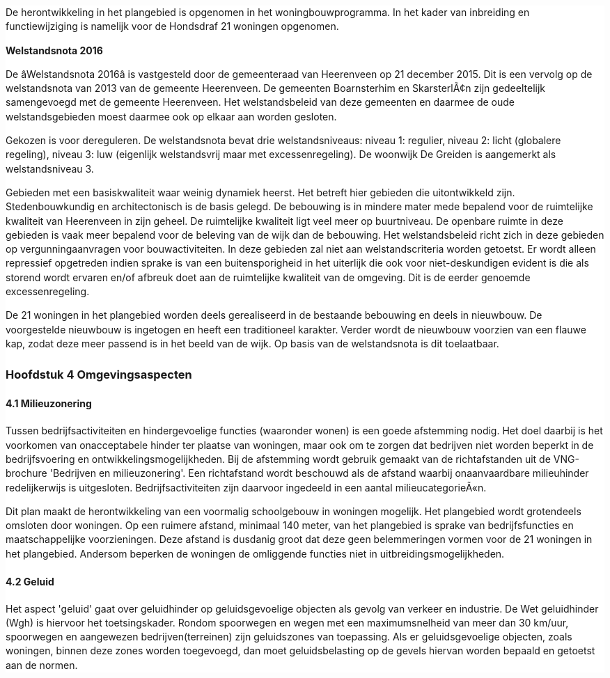 De herontwikkeling in het plangebied is opgenomen in het woningbouwprogramma. In het kader van inbreiding en functiewijziging is namelijk voor de Hondsdraf 21 woningen opgenomen.

**Welstandsnota 2016**

De âWelstandsnota 2016â is vastgesteld door de gemeenteraad van Heerenveen op 21 december 2015\. Dit is een vervolg op de welstandsnota van 2013 van de gemeente Heerenveen. De gemeenten Boarnsterhim en SkarsterlÃ¢n zijn gedeeltelijk samengevoegd met de gemeente Heerenveen. Het welstandsbeleid van deze gemeenten en daarmee de oude welstandsgebieden moest daarmee ook op elkaar aan worden gesloten.

Gekozen is voor dereguleren. De welstandsnota bevat drie welstandsniveaus: niveau 1: regulier, niveau 2: licht (globalere regeling), niveau 3: luw (eigenlijk welstandsvrij maar met excessenregeling). De woonwijk De Greiden is aangemerkt als welstandsniveau 3\.

Gebieden met een basiskwaliteit waar weinig dynamiek heerst. Het betreft hier gebieden die uitontwikkeld zijn. Stedenbouwkundig en architectonisch is de basis gelegd. De bebouwing is in mindere mater mede bepalend voor de ruimtelijke kwaliteit van Heerenveen in zijn geheel. De ruimtelijke kwaliteit ligt veel meer op buurtniveau. De openbare ruimte in deze gebieden is vaak meer bepalend voor de beleving van de wijk dan de bebouwing. Het welstandsbeleid richt zich in deze gebieden op vergunningaanvragen voor bouwactiviteiten. In deze gebieden zal niet aan welstandscriteria worden getoetst. Er wordt alleen repressief opgetreden indien sprake is van een buitensporigheid in het uiterlijk die ook voor niet\-deskundigen evident is die als storend wordt ervaren en/of afbreuk doet aan de ruimtelijke kwaliteit van de omgeving. Dit is de eerder genoemde excessenregeling.

De 21 woningen in het plangebied worden deels gerealiseerd in de bestaande bebouwing en deels in nieuwbouw. De voorgestelde nieuwbouw is ingetogen en heeft een traditioneel karakter. Verder wordt de nieuwbouw voorzien van een flauwe kap, zodat deze meer passend is in het beeld van de wijk. Op basis van de welstandsnota is dit toelaatbaar.

### Hoofdstuk 4 Omgevingsaspecten

#### 4\.1 Milieuzonering

Tussen bedrijfsactiviteiten en hindergevoelige functies (waaronder wonen) is een goede afstemming nodig. Het doel daarbij is het voorkomen van onacceptabele hinder ter plaatse van woningen, maar ook om te zorgen dat bedrijven niet worden beperkt in de bedrijfsvoering en ontwikkelingsmogelijkheden. Bij de afstemming wordt gebruik gemaakt van de richtafstanden uit de VNG\-brochure 'Bedrijven en milieuzonering'. Een richtafstand wordt beschouwd als de afstand waarbij onaanvaardbare milieuhinder redelijkerwijs is uitgesloten. Bedrijfsactiviteiten zijn daarvoor ingedeeld in een aantal milieucategorieÃ«n.

Dit plan maakt de herontwikkeling van een voormalig schoolgebouw in woningen mogelijk. Het plangebied wordt grotendeels omsloten door woningen. Op een ruimere afstand, minimaal 140 meter, van het plangebied is sprake van bedrijfsfuncties en maatschappelijke voorzieningen. Deze afstand is dusdanig groot dat deze geen belemmeringen vormen voor de 21 woningen in het plangebied. Andersom beperken de woningen de omliggende functies niet in uitbreidingsmogelijkheden.

#### 4\.2 Geluid

Het aspect 'geluid' gaat over geluidhinder op geluidsgevoelige objecten als gevolg van verkeer en industrie. De Wet geluidhinder (Wgh) is hiervoor het toetsingskader. Rondom spoorwegen en wegen met een maximumsnelheid van meer dan 30 km/uur, spoorwegen en aangewezen bedrijven(terreinen) zijn geluidszones van toepassing. Als er geluidsgevoelige objecten, zoals woningen, binnen deze zones worden toegevoegd, dan moet geluidsbelasting op de gevels hiervan worden bepaald en getoetst aan de normen.
